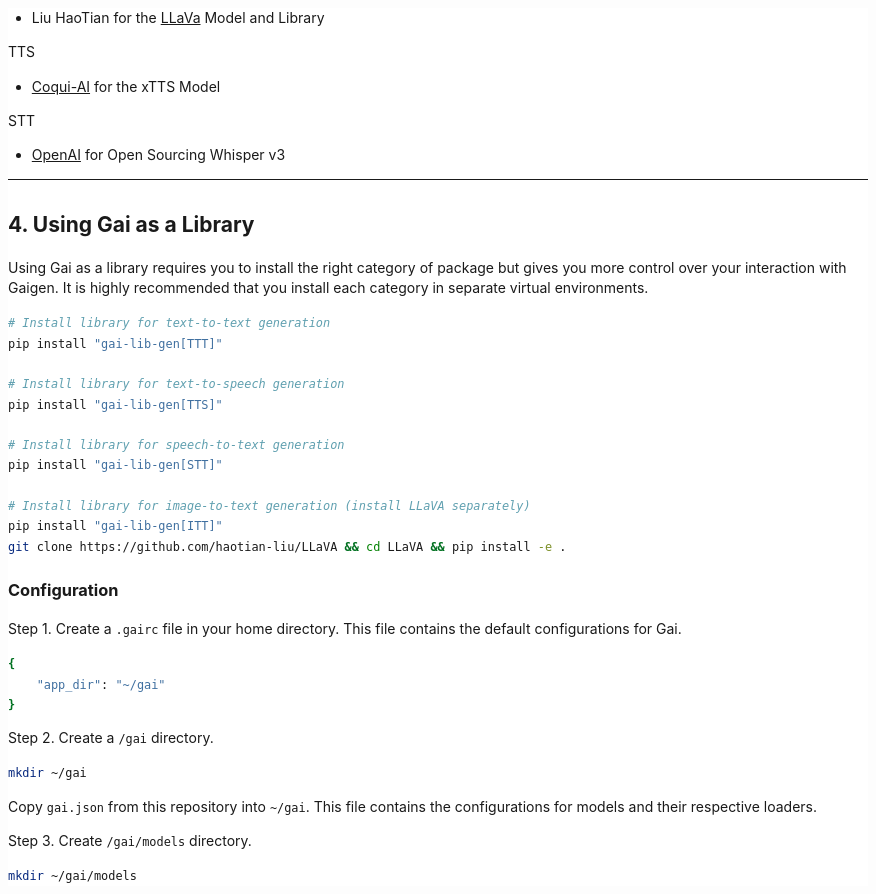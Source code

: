 -   Liu HaoTian for the [LLaVa](https://github.com/haotian-liu/LLaVA) Model and Library

TTS

-   [Coqui-AI](https://github.com/coqui-ai/TTS) for the xTTS Model

STT

-   [OpenAI](https://huggingface.co/openai/whisper-large-v3) for Open Sourcing Whisper v3

---

## 4. Using Gai as a Library

Using Gai as a library requires you to install the right category of package but gives you more control over your interaction with Gaigen.
It is highly recommended that you install each category in separate virtual environments.

```bash
# Install library for text-to-text generation
pip install "gai-lib-gen[TTT]"

# Install library for text-to-speech generation
pip install "gai-lib-gen[TTS]"

# Install library for speech-to-text generation
pip install "gai-lib-gen[STT]"

# Install library for image-to-text generation (install LLaVA separately)
pip install "gai-lib-gen[ITT]"
git clone https://github.com/haotian-liu/LLaVA && cd LLaVA && pip install -e .
```

### Configuration

Step 1. Create a `.gairc` file in your home directory. This file contains the default configurations for Gai.

```bash
{
    "app_dir": "~/gai"
}
```

Step 2. Create a `/gai` directory.

```bash
mkdir ~/gai
```

Copy `gai.json` from this repository into `~/gai`. This file contains the configurations for models and their respective loaders.

Step 3. Create `/gai/models` directory.

```bash
mkdir ~/gai/models
```
